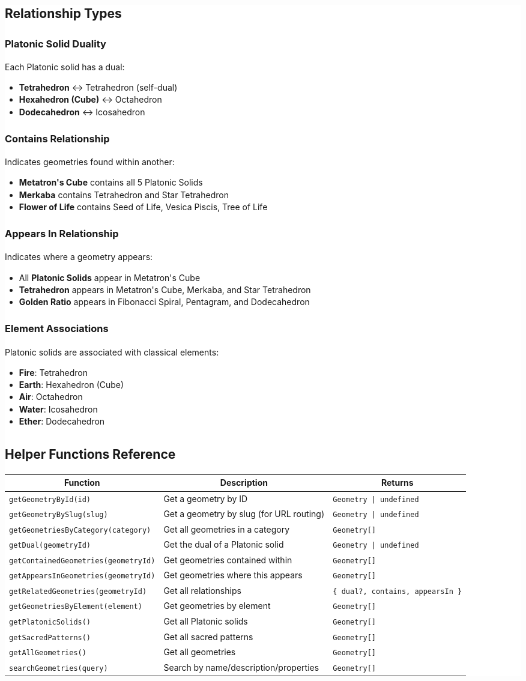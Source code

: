 ## Relationship Types

### Platonic Solid Duality

Each Platonic solid has a dual:
- **Tetrahedron** ↔ Tetrahedron (self-dual)
- **Hexahedron (Cube)** ↔ Octahedron
- **Dodecahedron** ↔ Icosahedron

### Contains Relationship

Indicates geometries found within another:
- **Metatron's Cube** contains all 5 Platonic Solids
- **Merkaba** contains Tetrahedron and Star Tetrahedron
- **Flower of Life** contains Seed of Life, Vesica Piscis, Tree of Life

### Appears In Relationship

Indicates where a geometry appears:
- All **Platonic Solids** appear in Metatron's Cube
- **Tetrahedron** appears in Metatron's Cube, Merkaba, and Star Tetrahedron
- **Golden Ratio** appears in Fibonacci Spiral, Pentagram, and Dodecahedron

### Element Associations

Platonic solids are associated with classical elements:
- **Fire**: Tetrahedron
- **Earth**: Hexahedron (Cube)
- **Air**: Octahedron
- **Water**: Icosahedron
- **Ether**: Dodecahedron

## Helper Functions Reference

| Function | Description | Returns |
|----------|-------------|---------|
| `getGeometryById(id)` | Get a geometry by ID | `Geometry \| undefined` |
| `getGeometryBySlug(slug)` | Get a geometry by slug (for URL routing) | `Geometry \| undefined` |
| `getGeometriesByCategory(category)` | Get all geometries in a category | `Geometry[]` |
| `getDual(geometryId)` | Get the dual of a Platonic solid | `Geometry \| undefined` |
| `getContainedGeometries(geometryId)` | Get geometries contained within | `Geometry[]` |
| `getAppearsInGeometries(geometryId)` | Get geometries where this appears | `Geometry[]` |
| `getRelatedGeometries(geometryId)` | Get all relationships | `{ dual?, contains, appearsIn }` |
| `getGeometriesByElement(element)` | Get geometries by element | `Geometry[]` |
| `getPlatonicSolids()` | Get all Platonic solids | `Geometry[]` |
| `getSacredPatterns()` | Get all sacred patterns | `Geometry[]` |
| `getAllGeometries()` | Get all geometries | `Geometry[]` |
| `searchGeometries(query)` | Search by name/description/properties | `Geometry[]` |

